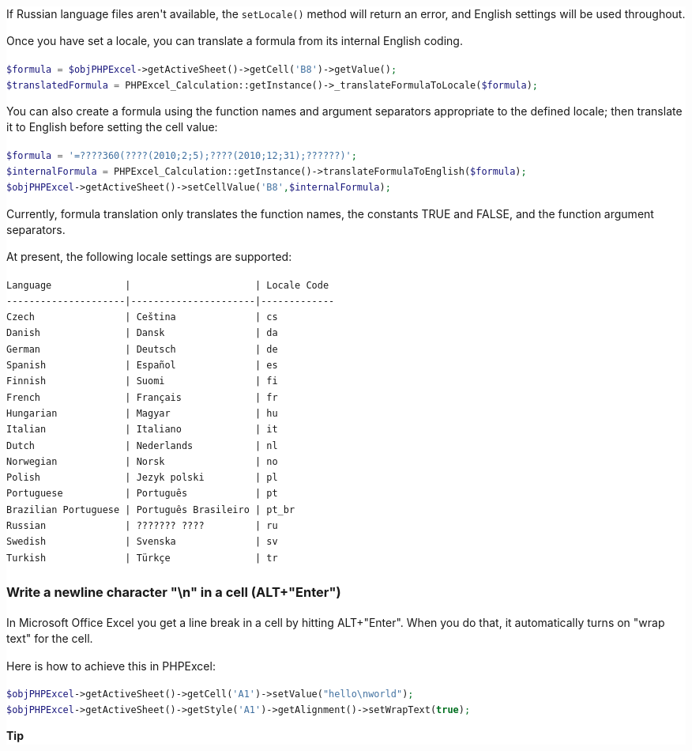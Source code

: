 If Russian language files aren't available, the `setLocale()` method will return an error, and English settings will be used throughout.

Once you have set a locale, you can translate a formula from its internal English coding.

```php
$formula = $objPHPExcel->getActiveSheet()->getCell('B8')->getValue();
$translatedFormula = PHPExcel_Calculation::getInstance()->_translateFormulaToLocale($formula);
```

You can also create a formula using the function names and argument separators appropriate to the defined locale; then translate it to English before setting the cell value:

```php
$formula = '=????360(????(2010;2;5);????(2010;12;31);??????)';
$internalFormula = PHPExcel_Calculation::getInstance()->translateFormulaToEnglish($formula);
$objPHPExcel->getActiveSheet()->setCellValue('B8',$internalFormula);
```

Currently, formula translation only translates the function names, the constants TRUE and FALSE, and the function argument separators.

At present, the following locale settings are supported:

    Language             |                      | Locale Code
    ---------------------|----------------------|-------------
    Czech                | Ceština              | cs
    Danish               | Dansk                | da
    German               | Deutsch              | de
    Spanish              | Español              | es
    Finnish              | Suomi                | fi
    French               | Français             | fr
    Hungarian            | Magyar               | hu
    Italian              | Italiano             | it
    Dutch                | Nederlands           | nl
    Norwegian            | Norsk                | no
    Polish               | Jezyk polski         | pl
    Portuguese           | Português            | pt
    Brazilian Portuguese | Português Brasileiro | pt_br
    Russian              | ??????? ????         | ru
    Swedish              | Svenska              | sv
    Turkish              | Türkçe               | tr

### Write a newline character "\n" in a cell (ALT+"Enter")

In Microsoft Office Excel you get a line break in a cell by hitting ALT+"Enter". When you do that, it automatically turns on "wrap text" for the cell.

Here is how to achieve this in PHPExcel:

```php
$objPHPExcel->getActiveSheet()->getCell('A1')->setValue("hello\nworld");
$objPHPExcel->getActiveSheet()->getStyle('A1')->getAlignment()->setWrapText(true);
```

__Tip__
